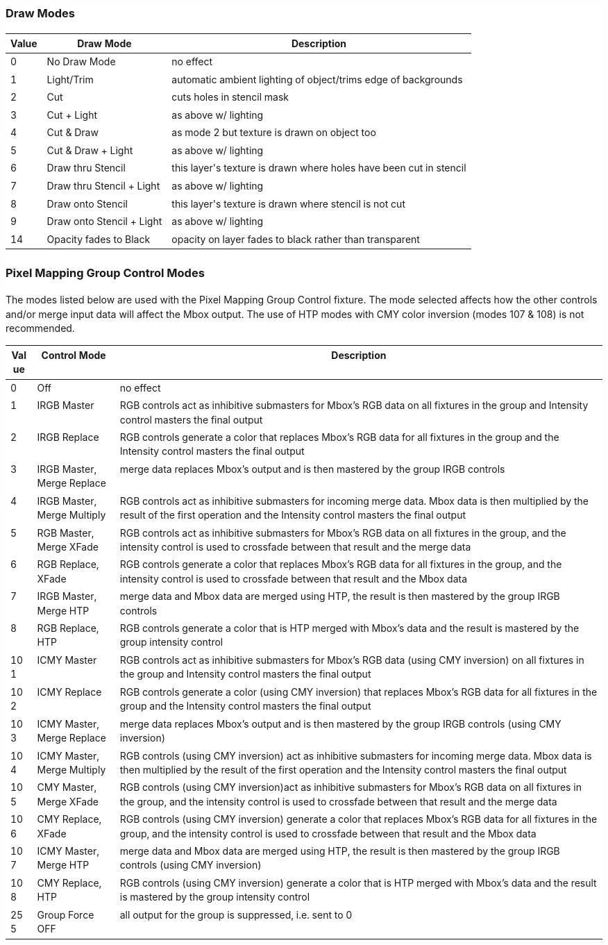 ### Draw Modes

|Value | Draw Mode | Description |
---|---|---
| 0 | No Draw Mode | no effect |
| 1 | Light/Trim | automatic ambient lighting of object/trims edge of backgrounds |
| 2 | Cut | cuts holes in stencil mask |
| 3 | Cut + Light | as above w/ lighting |
| 4 | Cut & Draw | as mode 2 but texture is drawn on object too |
| 5 | Cut & Draw + Light | as above w/ lighting |
| 6 | Draw thru Stencil | this layer's texture is drawn where holes have been cut in stencil |
| 7 | Draw thru Stencil + Light | as above w/ lighting |
| 8 | Draw onto Stencil | this layer's texture is drawn where stencil is not cut |
| 9 | Draw onto Stencil + Light | as above w/ lighting |
| 14 | Opacity fades to Black | opacity on layer fades to black rather than transparent |

### Pixel Mapping Group Control Modes

The modes listed below are used with the Pixel Mapping Group Control fixture.  The mode selected affects how the other controls and/or merge input data will affect the Mbox output.  The use of HTP modes with CMY color inversion (modes 107 & 108) is not recommended.

|Value | Control Mode | Description |
---|---|---
| 0 | Off | no effect  |
| 1 | IRGB Master | RGB controls act as inhibitive submasters for Mbox’s RGB data on all fixtures in the group and Intensity control masters the final output |
| 2 | IRGB Replace | RGB controls generate a color that replaces Mbox’s RGB data for all fixtures in the group and the Intensity control masters the final output |
| 3 | IRGB Master, Merge Replace | merge data replaces Mbox’s output and is then mastered by the group IRGB controls |
| 4 | IRGB Master, Merge Multiply | RGB controls act as inhibitive submasters for incoming merge data.  Mbox data is then multiplied by the result of the first operation and the Intensity control masters the final output |
| 5 | RGB Master, Merge XFade | RGB controls act as inhibitive submasters for Mbox’s RGB data on all fixtures in the group, and the intensity control is used to crossfade between that result and the merge data |
| 6 | RGB Replace, XFade | RGB controls generate a color that replaces Mbox’s RGB data for all fixtures in the group, and the intensity control is used to crossfade between that result and the Mbox data |
| 7 | IRGB Master, Merge HTP | merge data and Mbox data are merged using HTP, the result is then mastered by the group IRGB controls |
| 8 | RGB Replace, HTP | RGB controls generate a color that is HTP merged with Mbox’s data and the result is mastered by the group intensity control |
| 101 | ICMY Master | RGB controls act as inhibitive submasters for Mbox’s RGB data (using CMY inversion) on all fixtures in the group and Intensity control masters the final output |
| 102 | ICMY Replace | RGB controls generate a color (using CMY inversion) that replaces Mbox’s RGB data for all fixtures in the group and the Intensity control masters the final output |
| 103 | ICMY Master, Merge Replace | merge data replaces Mbox’s output and is then mastered by the group IRGB controls (using CMY inversion) |
| 104 | ICMY Master, Merge Multiply | RGB controls (using CMY inversion) act as inhibitive submasters for incoming merge data.  Mbox data is then multiplied by the result of the first operation and the Intensity control masters the final output |
| 105 | CMY Master, Merge XFade | RGB controls (using CMY inversion)act as inhibitive submasters for Mbox’s RGB data on all fixtures in the group, and the intensity control is used to crossfade between that result and the merge data |
| 106 | CMY Replace, XFade | RGB controls (using CMY inversion) generate a color that replaces Mbox’s RGB data for all fixtures in the group, and the intensity control is used to crossfade between that result and the Mbox data |
| 107 | ICMY Master, Merge HTP | merge data and Mbox data are merged using HTP, the result is then mastered by the group IRGB controls (using CMY inversion) |
| 108 | CMY Replace, HTP | RGB controls (using CMY inversion) generate a color that is HTP merged with Mbox’s data and the result is mastered by the group intensity control |
| 255 | Group Force OFF | all output for the group is suppressed, i.e. sent to 0 |

